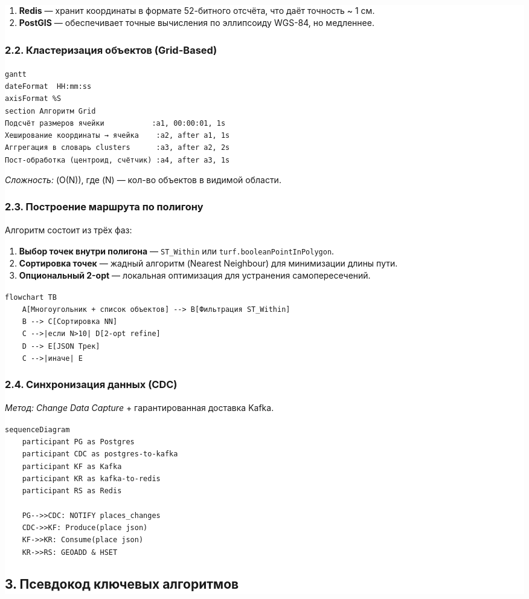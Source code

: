 1. **Redis** — хранит координаты в формате 52-битного отсчёта, что даёт точность ~ 1 см.
2. **PostGIS** — обеспечивает точные вычисления по эллипсоиду WGS-84, но медленнее.

### 2.2. Кластеризация объектов (Grid-Based)

```mermaid
gantt
dateFormat  HH:mm:ss
axisFormat %S
section Алгоритм Grid
Подсчёт размеров ячейки           :a1, 00:00:01, 1s
Хеширование координаты → ячейка    :a2, after a1, 1s
Аггрегация в словарь clusters      :a3, after a2, 2s
Пост-обработка (центроид, счётчик) :a4, after a3, 1s
```

*Сложность:* \(O(N)\), где \(N\) — кол-во объектов в видимой области.

### 2.3. Построение маршрута по полигону

Алгоритм состоит из трёх фаз:

1. **Выбор точек внутри полигона** — `ST_Within` или `turf.booleanPointInPolygon`.
2. **Сортировка точек** — жадный алгоритм (Nearest Neighbour) для минимизации длины пути.
3. **Опциональный 2-opt** — локальная оптимизация для устранения самопересечений.

```mermaid
flowchart TB
    A[Многоугольник + список объектов] --> B[Фильтрация ST_Within]
    B --> C[Сортировка NN]
    C -->|если N>10| D[2-opt refine]
    D --> E[JSON Трек]
    C -->|иначе| E
```

### 2.4. Синхронизация данных (CDC)

*Метод:* *Change Data Capture* + гарантированная доставка Kafka.

```mermaid
sequenceDiagram
    participant PG as Postgres
    participant CDC as postgres-to-kafka
    participant KF as Kafka
    participant KR as kafka-to-redis
    participant RS as Redis

    PG-->>CDC: NOTIFY places_changes
    CDC->>KF: Produce(place json)
    KF->>KR: Consume(place json)
    KR->>RS: GEOADD & HSET
```

## 3. Псевдокод ключевых алгоритмов
